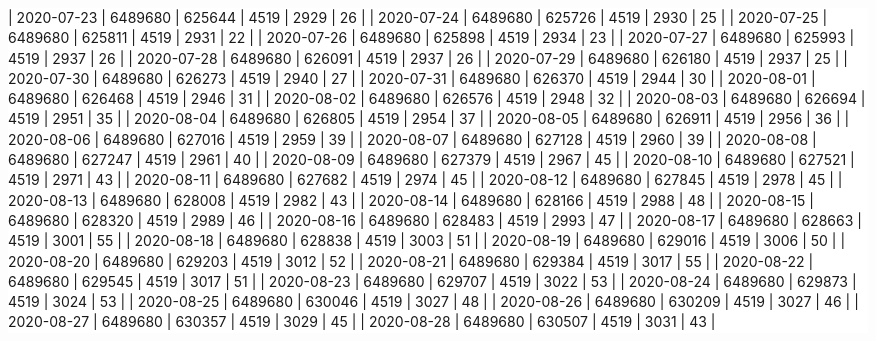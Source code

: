 | 2020-07-23 | 6489680 | 625644 | 4519 | 2929 | 26 |
| 2020-07-24 | 6489680 | 625726 | 4519 | 2930 | 25 |
| 2020-07-25 | 6489680 | 625811 | 4519 | 2931 | 22 |
| 2020-07-26 | 6489680 | 625898 | 4519 | 2934 | 23 |
| 2020-07-27 | 6489680 | 625993 | 4519 | 2937 | 26 |
| 2020-07-28 | 6489680 | 626091 | 4519 | 2937 | 26 |
| 2020-07-29 | 6489680 | 626180 | 4519 | 2937 | 25 |
| 2020-07-30 | 6489680 | 626273 | 4519 | 2940 | 27 |
| 2020-07-31 | 6489680 | 626370 | 4519 | 2944 | 30 |
| 2020-08-01 | 6489680 | 626468 | 4519 | 2946 | 31 |
| 2020-08-02 | 6489680 | 626576 | 4519 | 2948 | 32 |
| 2020-08-03 | 6489680 | 626694 | 4519 | 2951 | 35 |
| 2020-08-04 | 6489680 | 626805 | 4519 | 2954 | 37 |
| 2020-08-05 | 6489680 | 626911 | 4519 | 2956 | 36 |
| 2020-08-06 | 6489680 | 627016 | 4519 | 2959 | 39 |
| 2020-08-07 | 6489680 | 627128 | 4519 | 2960 | 39 |
| 2020-08-08 | 6489680 | 627247 | 4519 | 2961 | 40 |
| 2020-08-09 | 6489680 | 627379 | 4519 | 2967 | 45 |
| 2020-08-10 | 6489680 | 627521 | 4519 | 2971 | 43 |
| 2020-08-11 | 6489680 | 627682 | 4519 | 2974 | 45 |
| 2020-08-12 | 6489680 | 627845 | 4519 | 2978 | 45 |
| 2020-08-13 | 6489680 | 628008 | 4519 | 2982 | 43 |
| 2020-08-14 | 6489680 | 628166 | 4519 | 2988 | 48 |
| 2020-08-15 | 6489680 | 628320 | 4519 | 2989 | 46 |
| 2020-08-16 | 6489680 | 628483 | 4519 | 2993 | 47 |
| 2020-08-17 | 6489680 | 628663 | 4519 | 3001 | 55 |
| 2020-08-18 | 6489680 | 628838 | 4519 | 3003 | 51 |
| 2020-08-19 | 6489680 | 629016 | 4519 | 3006 | 50 |
| 2020-08-20 | 6489680 | 629203 | 4519 | 3012 | 52 |
| 2020-08-21 | 6489680 | 629384 | 4519 | 3017 | 55 |
| 2020-08-22 | 6489680 | 629545 | 4519 | 3017 | 51 |
| 2020-08-23 | 6489680 | 629707 | 4519 | 3022 | 53 |
| 2020-08-24 | 6489680 | 629873 | 4519 | 3024 | 53 |
| 2020-08-25 | 6489680 | 630046 | 4519 | 3027 | 48 |
| 2020-08-26 | 6489680 | 630209 | 4519 | 3027 | 46 |
| 2020-08-27 | 6489680 | 630357 | 4519 | 3029 | 45 |
| 2020-08-28 | 6489680 | 630507 | 4519 | 3031 | 43 |